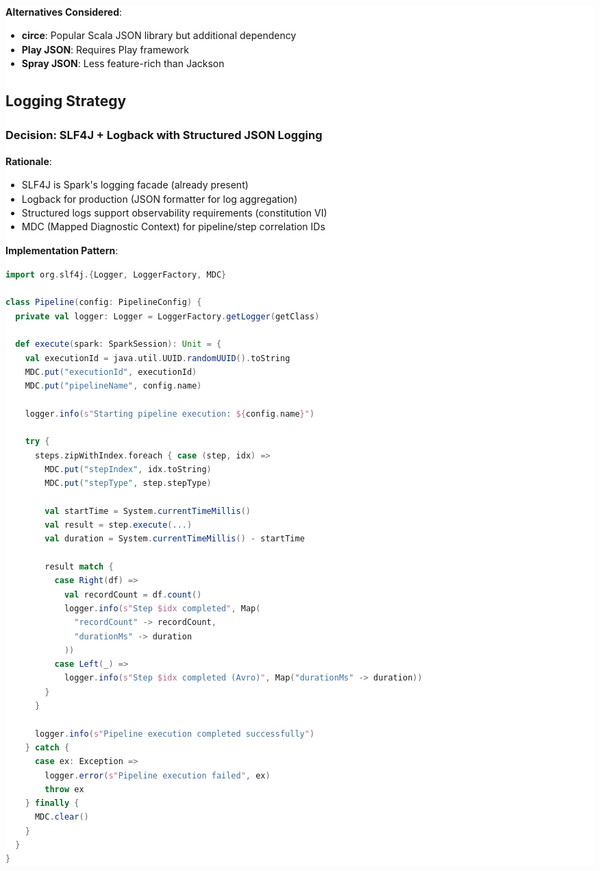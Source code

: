 **Alternatives Considered**:
- **circe**: Popular Scala JSON library but additional dependency
- **Play JSON**: Requires Play framework
- **Spray JSON**: Less feature-rich than Jackson

## Logging Strategy

### Decision: SLF4J + Logback with Structured JSON Logging

**Rationale**:
- SLF4J is Spark's logging facade (already present)
- Logback for production (JSON formatter for log aggregation)
- Structured logs support observability requirements (constitution VI)
- MDC (Mapped Diagnostic Context) for pipeline/step correlation IDs

**Implementation Pattern**:
```scala
import org.slf4j.{Logger, LoggerFactory, MDC}

class Pipeline(config: PipelineConfig) {
  private val logger: Logger = LoggerFactory.getLogger(getClass)

  def execute(spark: SparkSession): Unit = {
    val executionId = java.util.UUID.randomUUID().toString
    MDC.put("executionId", executionId)
    MDC.put("pipelineName", config.name)

    logger.info(s"Starting pipeline execution: ${config.name}")

    try {
      steps.zipWithIndex.foreach { case (step, idx) =>
        MDC.put("stepIndex", idx.toString)
        MDC.put("stepType", step.stepType)

        val startTime = System.currentTimeMillis()
        val result = step.execute(...)
        val duration = System.currentTimeMillis() - startTime

        result match {
          case Right(df) =>
            val recordCount = df.count()
            logger.info(s"Step $idx completed", Map(
              "recordCount" -> recordCount,
              "durationMs" -> duration
            ))
          case Left(_) =>
            logger.info(s"Step $idx completed (Avro)", Map("durationMs" -> duration))
        }
      }

      logger.info(s"Pipeline execution completed successfully")
    } catch {
      case ex: Exception =>
        logger.error(s"Pipeline execution failed", ex)
        throw ex
    } finally {
      MDC.clear()
    }
  }
}
```
